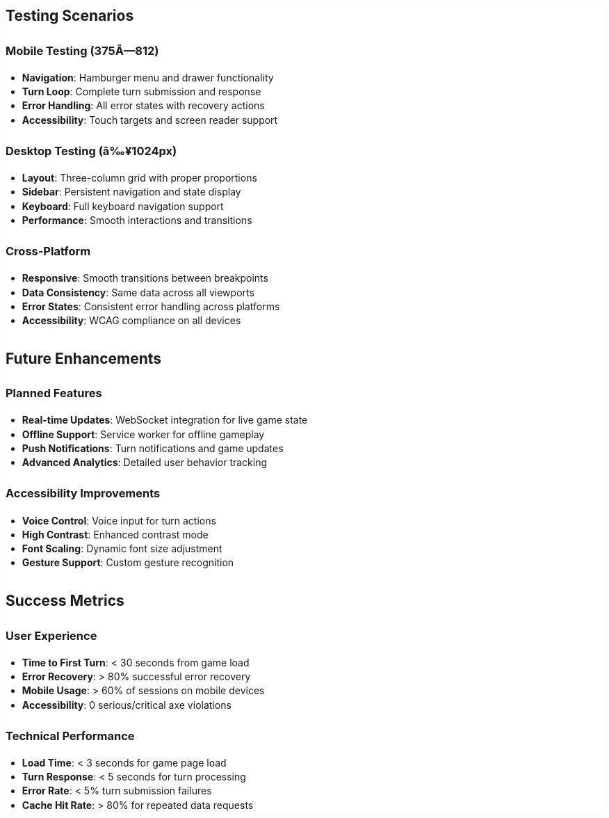 ## Testing Scenarios

### Mobile Testing (375Ã—812)
- **Navigation**: Hamburger menu and drawer functionality
- **Turn Loop**: Complete turn submission and response
- **Error Handling**: All error states with recovery actions
- **Accessibility**: Touch targets and screen reader support

### Desktop Testing (â‰¥1024px)
- **Layout**: Three-column grid with proper proportions
- **Sidebar**: Persistent navigation and state display
- **Keyboard**: Full keyboard navigation support
- **Performance**: Smooth interactions and transitions

### Cross-Platform
- **Responsive**: Smooth transitions between breakpoints
- **Data Consistency**: Same data across all viewports
- **Error States**: Consistent error handling across platforms
- **Accessibility**: WCAG compliance on all devices

## Future Enhancements

### Planned Features
- **Real-time Updates**: WebSocket integration for live game state
- **Offline Support**: Service worker for offline gameplay
- **Push Notifications**: Turn notifications and game updates
- **Advanced Analytics**: Detailed user behavior tracking

### Accessibility Improvements
- **Voice Control**: Voice input for turn actions
- **High Contrast**: Enhanced contrast mode
- **Font Scaling**: Dynamic font size adjustment
- **Gesture Support**: Custom gesture recognition

## Success Metrics

### User Experience
- **Time to First Turn**: < 30 seconds from game load
- **Error Recovery**: > 80% successful error recovery
- **Mobile Usage**: > 60% of sessions on mobile devices
- **Accessibility**: 0 serious/critical axe violations

### Technical Performance
- **Load Time**: < 3 seconds for game page load
- **Turn Response**: < 5 seconds for turn processing
- **Error Rate**: < 5% turn submission failures
- **Cache Hit Rate**: > 80% for repeated data requests

